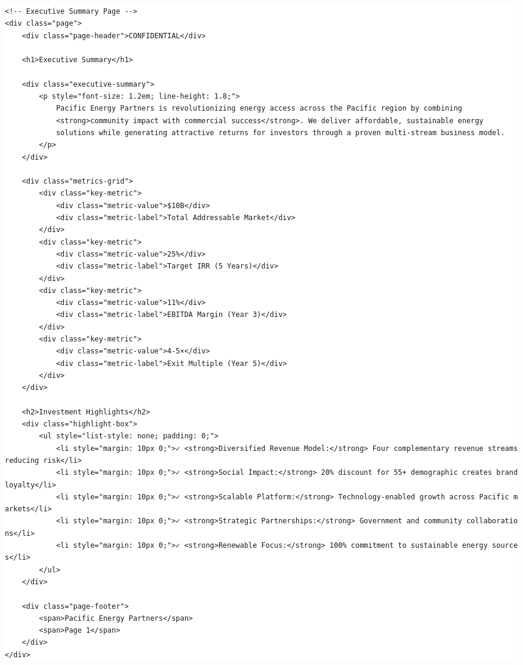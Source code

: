     <!-- Executive Summary Page -->
    <div class="page">
        <div class="page-header">CONFIDENTIAL</div>
        
        <h1>Executive Summary</h1>
        
        <div class="executive-summary">
            <p style="font-size: 1.2em; line-height: 1.8;">
                Pacific Energy Partners is revolutionizing energy access across the Pacific region by combining 
                <strong>community impact with commercial success</strong>. We deliver affordable, sustainable energy 
                solutions while generating attractive returns for investors through a proven multi-stream business model.
            </p>
        </div>
        
        <div class="metrics-grid">
            <div class="key-metric">
                <div class="metric-value">$10B</div>
                <div class="metric-label">Total Addressable Market</div>
            </div>
            <div class="key-metric">
                <div class="metric-value">25%</div>
                <div class="metric-label">Target IRR (5 Years)</div>
            </div>
            <div class="key-metric">
                <div class="metric-value">11%</div>
                <div class="metric-label">EBITDA Margin (Year 3)</div>
            </div>
            <div class="key-metric">
                <div class="metric-value">4-5×</div>
                <div class="metric-label">Exit Multiple (Year 5)</div>
            </div>
        </div>
        
        <h2>Investment Highlights</h2>
        <div class="highlight-box">
            <ul style="list-style: none; padding: 0;">
                <li style="margin: 10px 0;">✓ <strong>Diversified Revenue Model:</strong> Four complementary revenue streams reducing risk</li>
                <li style="margin: 10px 0;">✓ <strong>Social Impact:</strong> 20% discount for 55+ demographic creates brand loyalty</li>
                <li style="margin: 10px 0;">✓ <strong>Scalable Platform:</strong> Technology-enabled growth across Pacific markets</li>
                <li style="margin: 10px 0;">✓ <strong>Strategic Partnerships:</strong> Government and community collaborations</li>
                <li style="margin: 10px 0;">✓ <strong>Renewable Focus:</strong> 100% commitment to sustainable energy sources</li>
            </ul>
        </div>
        
        <div class="page-footer">
            <span>Pacific Energy Partners</span>
            <span>Page 1</span>
        </div>
    </div>
    